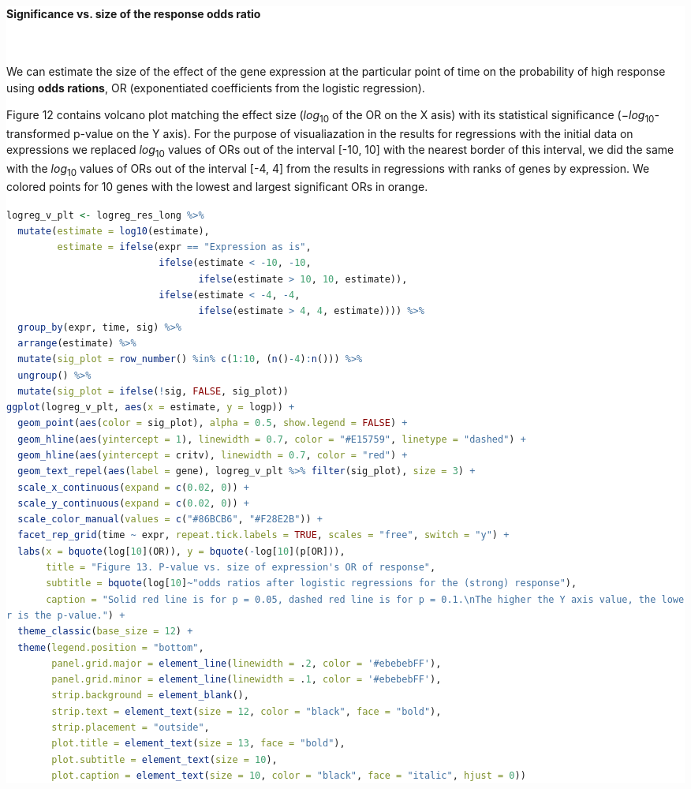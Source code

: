 #### **Significance vs. size of the response odds ratio**

<br>

We can estimate the size of the effect of the gene expression at the particular point of time on the probability of high response using **odds rations**, OR (exponentiated coefficients from the logistic regression). 

Figure 12 contains volcano plot matching the effect size ($log_{10}$ of the OR on the X asis) with its statistical significance ($-log_{10}$-transformed p-value on the Y axis). For the purpose of visualiazation in the results for regressions with the initial data on expressions we replaced $log_{10}$ values of ORs out of the interval [-10, 10] with the nearest border of this interval, we did the same with the $log_{10}$ values of ORs out of the interval [-4, 4] from the results in regressions with ranks of genes by expression. We colored points for 10 genes with the lowest and largest significant ORs in orange.


```r
logreg_v_plt <- logreg_res_long %>%
  mutate(estimate = log10(estimate),
         estimate = ifelse(expr == "Expression as is",
                           ifelse(estimate < -10, -10, 
                                  ifelse(estimate > 10, 10, estimate)),
                           ifelse(estimate < -4, -4, 
                                  ifelse(estimate > 4, 4, estimate)))) %>%
  group_by(expr, time, sig) %>%
  arrange(estimate) %>%
  mutate(sig_plot = row_number() %in% c(1:10, (n()-4):n())) %>%
  ungroup() %>%
  mutate(sig_plot = ifelse(!sig, FALSE, sig_plot))
ggplot(logreg_v_plt, aes(x = estimate, y = logp)) +
  geom_point(aes(color = sig_plot), alpha = 0.5, show.legend = FALSE) +
  geom_hline(aes(yintercept = 1), linewidth = 0.7, color = "#E15759", linetype = "dashed") +
  geom_hline(aes(yintercept = critv), linewidth = 0.7, color = "red") +
  geom_text_repel(aes(label = gene), logreg_v_plt %>% filter(sig_plot), size = 3) +
  scale_x_continuous(expand = c(0.02, 0)) +
  scale_y_continuous(expand = c(0.02, 0)) +
  scale_color_manual(values = c("#86BCB6", "#F28E2B")) +
  facet_rep_grid(time ~ expr, repeat.tick.labels = TRUE, scales = "free", switch = "y") +
  labs(x = bquote(log[10](OR)), y = bquote(-log[10](p[OR])), 
       title = "Figure 13. P-value vs. size of expression's OR of response",
       subtitle = bquote(log[10]~"odds ratios after logistic regressions for the (strong) response"),
       caption = "Solid red line is for p = 0.05, dashed red line is for p = 0.1.\nThe higher the Y axis value, the lower is the p-value.") +
  theme_classic(base_size = 12) +
  theme(legend.position = "bottom",
        panel.grid.major = element_line(linewidth = .2, color = '#ebebebFF'),
        panel.grid.minor = element_line(linewidth = .1, color = '#ebebebFF'),
        strip.background = element_blank(),
        strip.text = element_text(size = 12, color = "black", face = "bold"),
        strip.placement = "outside",
        plot.title = element_text(size = 13, face = "bold"),
        plot.subtitle = element_text(size = 10),
        plot.caption = element_text(size = 10, color = "black", face = "italic", hjust = 0))
```
